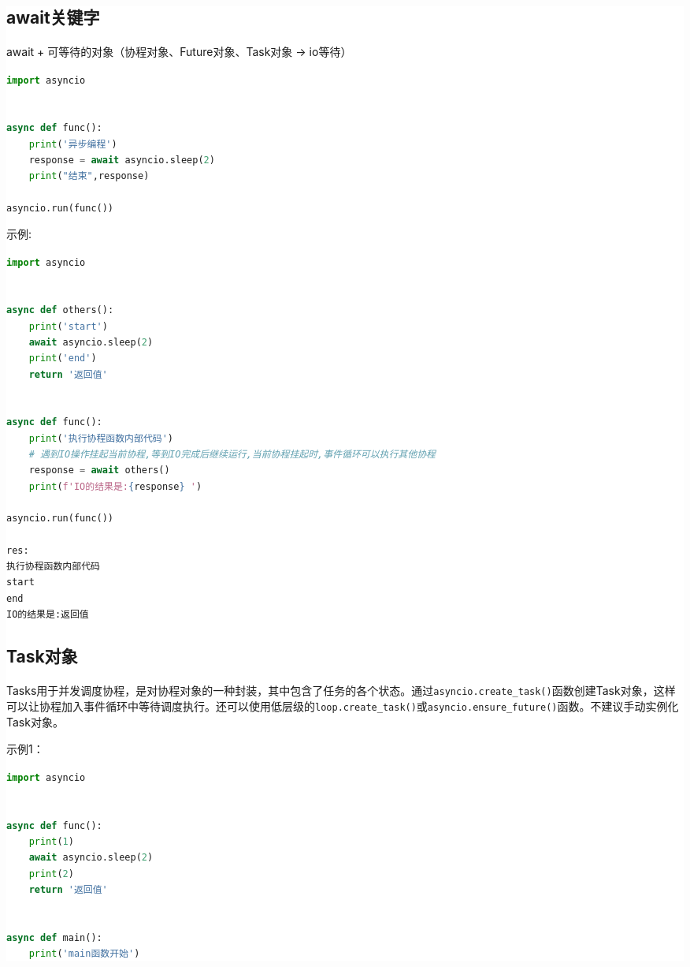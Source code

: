 ## await关键字

await + 可等待的对象（协程对象、Future对象、Task对象 -> io等待）

```python
import asyncio


async def func():
    print('异步编程')
    response = await asyncio.sleep(2)
    print("结束",response)
    
asyncio.run(func())
```

示例:

```python
import asyncio


async def others():
    print('start')
    await asyncio.sleep(2)
    print('end')
    return '返回值'


async def func():
    print('执行协程函数内部代码')
    # 遇到IO操作挂起当前协程,等到IO完成后继续运行,当前协程挂起时,事件循环可以执行其他协程
    response = await others()
    print(f'IO的结果是:{response} ')

asyncio.run(func())

res:
执行协程函数内部代码
start
end
IO的结果是:返回值 
```



## Task对象

Tasks用于并发调度协程，是对协程对象的一种封装，其中包含了任务的各个状态。通过`asyncio.create_task()`函数创建Task对象，这样可以让协程加入事件循环中等待调度执行。还可以使用低层级的`loop.create_task()`或`asyncio.ensure_future()`函数。不建议手动实例化Task对象。

示例1：

```python
import asyncio


async def func():
    print(1)
    await asyncio.sleep(2)
    print(2)
    return '返回值'


async def main():
    print('main函数开始')

```